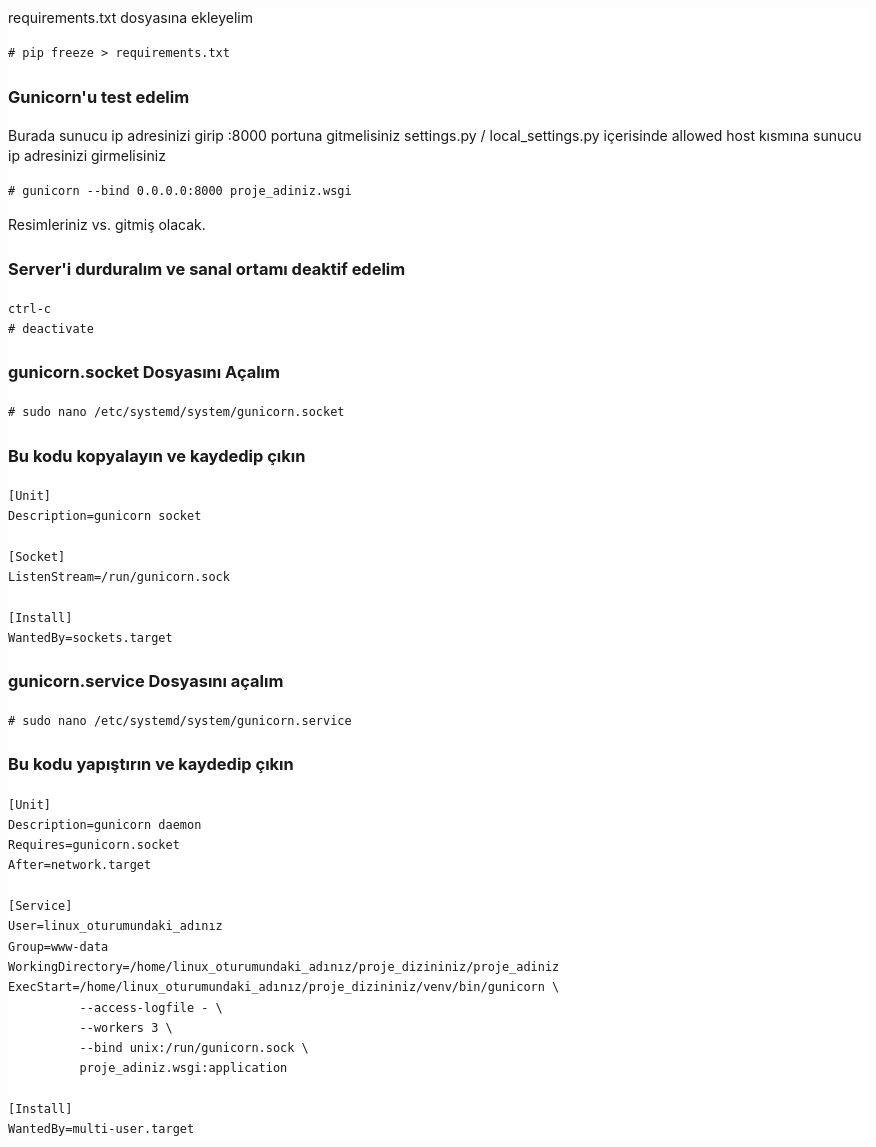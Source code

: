 requirements.txt dosyasına ekleyelim

```
# pip freeze > requirements.txt
```

### Gunicorn'u test edelim
Burada sunucu ip adresinizi girip :8000 portuna gitmelisiniz
settings.py / local_settings.py içerisinde allowed host kısmına sunucu ip adresinizi girmelisiniz
```
# gunicorn --bind 0.0.0.0:8000 proje_adiniz.wsgi
```

Resimleriniz vs. gitmiş olacak.

### Server'i durduralım ve sanal ortamı deaktif edelim

```
ctrl-c
# deactivate
```

### gunicorn.socket Dosyasını Açalım

```
# sudo nano /etc/systemd/system/gunicorn.socket
```

### Bu kodu kopyalayın ve kaydedip çıkın

```
[Unit]
Description=gunicorn socket

[Socket]
ListenStream=/run/gunicorn.sock

[Install]
WantedBy=sockets.target
```

### gunicorn.service Dosyasını açalım

```
# sudo nano /etc/systemd/system/gunicorn.service
```

### Bu kodu yapıştırın ve kaydedip çıkın

```
[Unit]
Description=gunicorn daemon
Requires=gunicorn.socket
After=network.target

[Service]
User=linux_oturumundaki_adınız
Group=www-data
WorkingDirectory=/home/linux_oturumundaki_adınız/proje_dizininiz/proje_adiniz
ExecStart=/home/linux_oturumundaki_adınız/proje_dizininiz/venv/bin/gunicorn \
          --access-logfile - \
          --workers 3 \
          --bind unix:/run/gunicorn.sock \
          proje_adiniz.wsgi:application

[Install]
WantedBy=multi-user.target
```